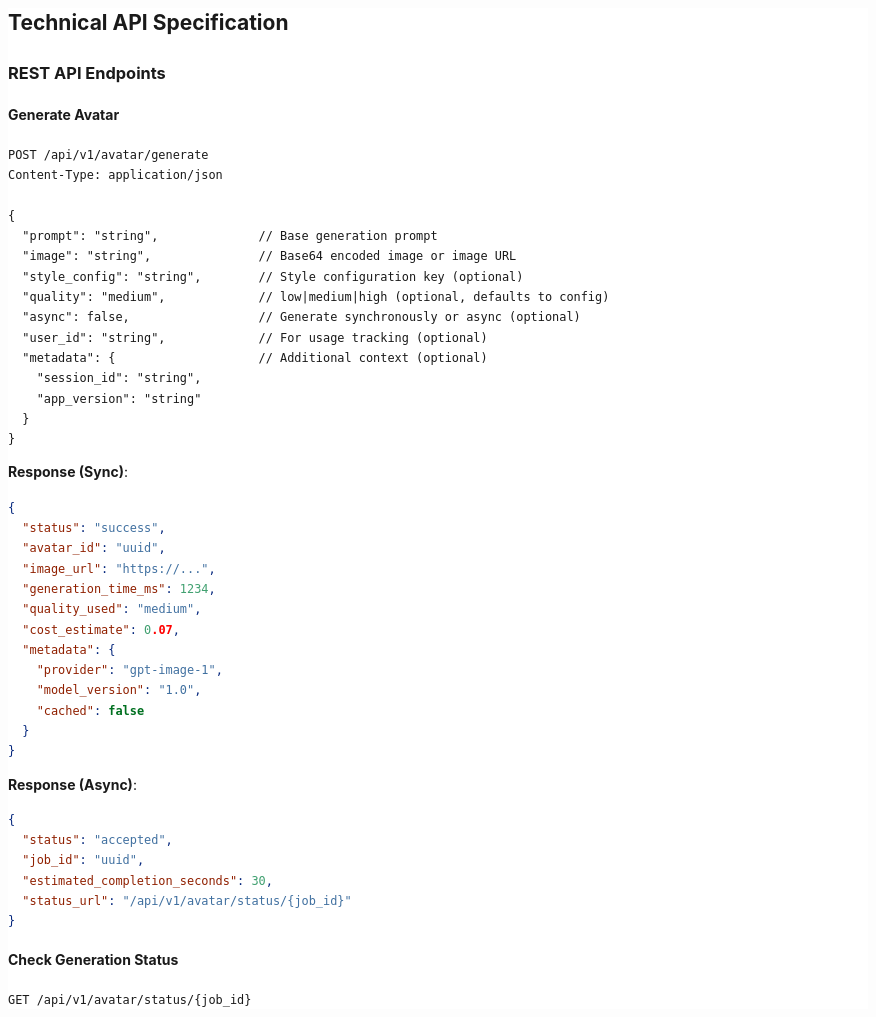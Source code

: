 ## Technical API Specification

### **REST API Endpoints**

#### **Generate Avatar**
```http
POST /api/v1/avatar/generate
Content-Type: application/json

{
  "prompt": "string",              // Base generation prompt
  "image": "string",               // Base64 encoded image or image URL
  "style_config": "string",        // Style configuration key (optional)
  "quality": "medium",             // low|medium|high (optional, defaults to config)
  "async": false,                  // Generate synchronously or async (optional)
  "user_id": "string",             // For usage tracking (optional)
  "metadata": {                    // Additional context (optional)
    "session_id": "string",
    "app_version": "string"
  }
}
```

**Response (Sync)**:
```json
{
  "status": "success",
  "avatar_id": "uuid",
  "image_url": "https://...",
  "generation_time_ms": 1234,
  "quality_used": "medium",
  "cost_estimate": 0.07,
  "metadata": {
    "provider": "gpt-image-1",
    "model_version": "1.0",
    "cached": false
  }
}
```

**Response (Async)**:
```json
{
  "status": "accepted",
  "job_id": "uuid",
  "estimated_completion_seconds": 30,
  "status_url": "/api/v1/avatar/status/{job_id}"
}
```

#### **Check Generation Status**
```http
GET /api/v1/avatar/status/{job_id}
```
